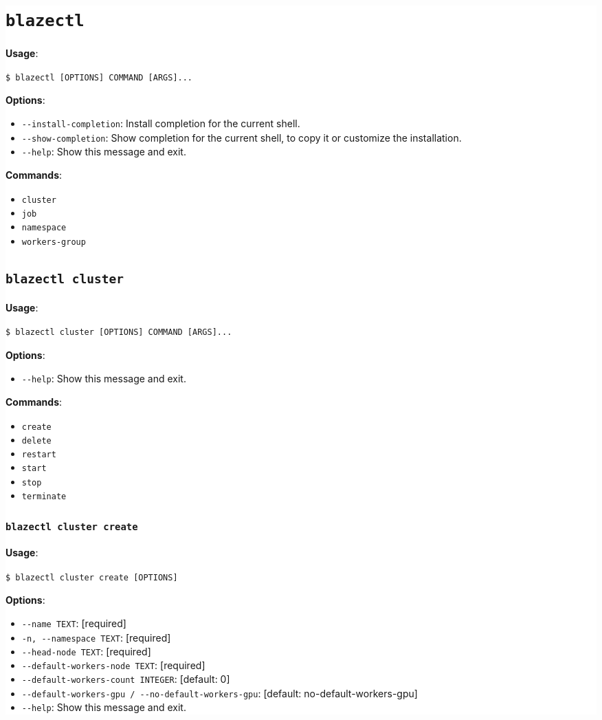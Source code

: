 # `blazectl`

**Usage**:

```console
$ blazectl [OPTIONS] COMMAND [ARGS]...
```

**Options**:

* `--install-completion`: Install completion for the current shell.
* `--show-completion`: Show completion for the current shell, to copy it or customize the installation.
* `--help`: Show this message and exit.

**Commands**:

* `cluster`
* `job`
* `namespace`
* `workers-group`

## `blazectl cluster`

**Usage**:

```console
$ blazectl cluster [OPTIONS] COMMAND [ARGS]...
```

**Options**:

* `--help`: Show this message and exit.

**Commands**:

* `create`
* `delete`
* `restart`
* `start`
* `stop`
* `terminate`

### `blazectl cluster create`

**Usage**:

```console
$ blazectl cluster create [OPTIONS]
```

**Options**:

* `--name TEXT`: [required]
* `-n, --namespace TEXT`: [required]
* `--head-node TEXT`: [required]
* `--default-workers-node TEXT`: [required]
* `--default-workers-count INTEGER`: [default: 0]
* `--default-workers-gpu / --no-default-workers-gpu`: [default: no-default-workers-gpu]
* `--help`: Show this message and exit.
